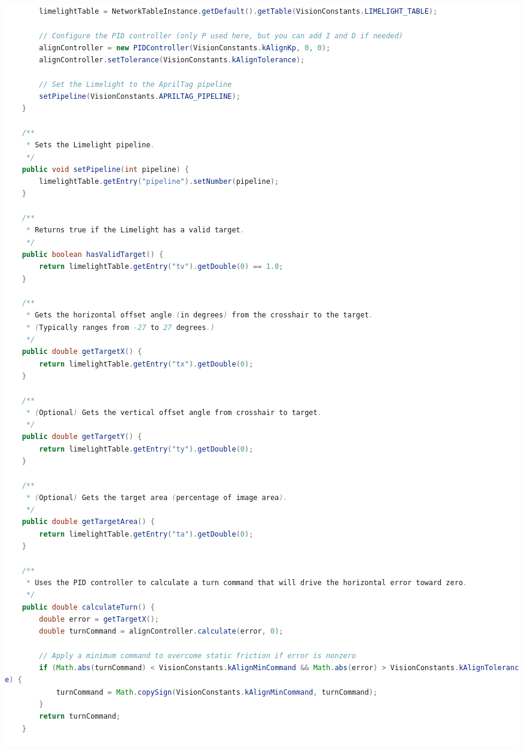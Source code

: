 ```java
        limelightTable = NetworkTableInstance.getDefault().getTable(VisionConstants.LIMELIGHT_TABLE);

        // Configure the PID controller (only P used here, but you can add I and D if needed)
        alignController = new PIDController(VisionConstants.kAlignKp, 0, 0);
        alignController.setTolerance(VisionConstants.kAlignTolerance);

        // Set the Limelight to the AprilTag pipeline
        setPipeline(VisionConstants.APRILTAG_PIPELINE);
    }

    /** 
     * Sets the Limelight pipeline.
     */
    public void setPipeline(int pipeline) {
        limelightTable.getEntry("pipeline").setNumber(pipeline);
    }

    /**
     * Returns true if the Limelight has a valid target.
     */
    public boolean hasValidTarget() {
        return limelightTable.getEntry("tv").getDouble(0) == 1.0;
    }

    /**
     * Gets the horizontal offset angle (in degrees) from the crosshair to the target.
     * (Typically ranges from -27 to 27 degrees.)
     */
    public double getTargetX() {
        return limelightTable.getEntry("tx").getDouble(0);
    }

    /**
     * (Optional) Gets the vertical offset angle from crosshair to target.
     */
    public double getTargetY() {
        return limelightTable.getEntry("ty").getDouble(0);
    }

    /**
     * (Optional) Gets the target area (percentage of image area).
     */
    public double getTargetArea() {
        return limelightTable.getEntry("ta").getDouble(0);
    }

    /**
     * Uses the PID controller to calculate a turn command that will drive the horizontal error toward zero.
     */
    public double calculateTurn() {
        double error = getTargetX();
        double turnCommand = alignController.calculate(error, 0);
        
        // Apply a minimum command to overcome static friction if error is nonzero
        if (Math.abs(turnCommand) < VisionConstants.kAlignMinCommand && Math.abs(error) > VisionConstants.kAlignTolerance) {
            turnCommand = Math.copySign(VisionConstants.kAlignMinCommand, turnCommand);
        }
        return turnCommand;
    }
    
```